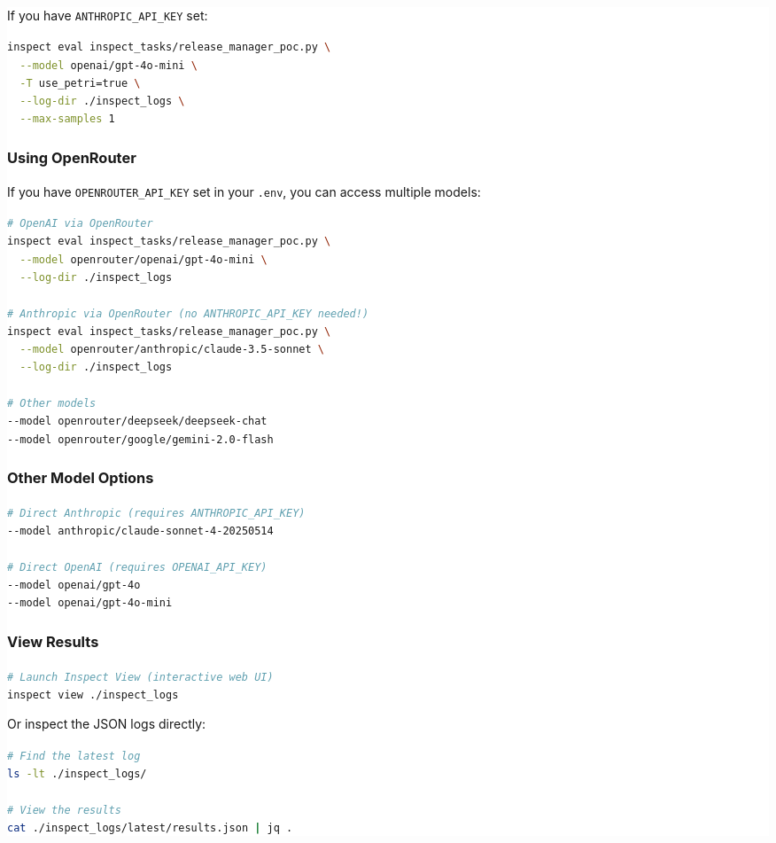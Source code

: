 If you have `ANTHROPIC_API_KEY` set:

```bash
inspect eval inspect_tasks/release_manager_poc.py \
  --model openai/gpt-4o-mini \
  -T use_petri=true \
  --log-dir ./inspect_logs \
  --max-samples 1
```

### Using OpenRouter

If you have `OPENROUTER_API_KEY` set in your `.env`, you can access multiple models:

```bash
# OpenAI via OpenRouter
inspect eval inspect_tasks/release_manager_poc.py \
  --model openrouter/openai/gpt-4o-mini \
  --log-dir ./inspect_logs

# Anthropic via OpenRouter (no ANTHROPIC_API_KEY needed!)
inspect eval inspect_tasks/release_manager_poc.py \
  --model openrouter/anthropic/claude-3.5-sonnet \
  --log-dir ./inspect_logs

# Other models
--model openrouter/deepseek/deepseek-chat
--model openrouter/google/gemini-2.0-flash
```

### Other Model Options

```bash
# Direct Anthropic (requires ANTHROPIC_API_KEY)
--model anthropic/claude-sonnet-4-20250514

# Direct OpenAI (requires OPENAI_API_KEY)
--model openai/gpt-4o
--model openai/gpt-4o-mini
```

### View Results

```bash
# Launch Inspect View (interactive web UI)
inspect view ./inspect_logs
```

Or inspect the JSON logs directly:
```bash
# Find the latest log
ls -lt ./inspect_logs/

# View the results
cat ./inspect_logs/latest/results.json | jq .
```
